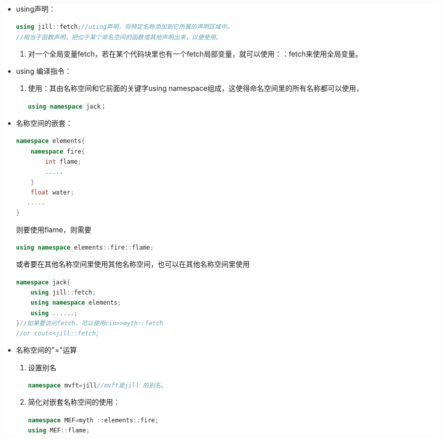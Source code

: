 - using声明：

  ```c++
  using jill::fetch;//using声明，将特定名称添加到它所属的声明区域中。
  //相当于函数声明，把位于某个命名空间的函数或其他声明出来，以便使用。
  ```

  1. ​	对一个全局变量fetch，若在某个代码块里也有一个fetch局部变量，就可以使用：：fetch来使用全局变量。

- using 编译指令：

  1. 使用：其由名称空间和它前面的关键字using namespace组成，这使得命名空间里的所有名称都可以使用，

     ```c++
     using namespace jack；
     ```

- 名称空间的嵌套：

  ```c++
  namespace elements{
      namespace fire{
          int flame;
          .....
      }
      float water;
     .....
  }
  ```

  则要使用flame，则需要

  ```c++
  using namespace elements::fire::flame;
  ```

  或者要在其他名称空间里使用其他名称空间，也可以在其他名称空间里使用

  ```c++
  namespace jack{
      using jill::fetch;
      using namespace elements;
      using ......;
  }//如果要访问fetch，可以使用cin>>myth::fetch
  //or cout<<jill::fetch;
  ```

- 名称空间的"="运算

  1. 设置别名

     ```c++
     namespace mvft=jill//mvft是jill 的别名。
     ```

  2. 简化对嵌套名称空间的使用：

     ```c++
     namespace MEF=myth ::elements::fire;
     using MEF::flame;
     ```
